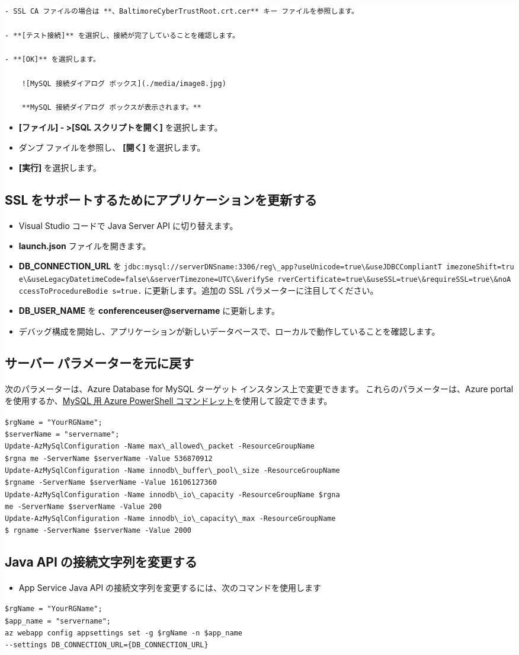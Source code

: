     - SSL CA ファイルの場合は **、BaltimoreCyberTrustRoot.crt.cer** キー ファイルを参照します。

    - **[テスト接続]** を選択し、接続が完了していることを確認します。

    - **[OK]** を選択します。

        ![MySQL 接続ダイアログ ボックス](./media/image8.jpg)

        **MySQL 接続ダイアログ ボックスが表示されます。**

- **[ファイル] - \>[SQL スクリプトを開く]** を選択します。

- ダンプ ファイルを参照し、 **[開く]** を選択します。

- **[実行]** を選択します。

## <a name="update-applications-to-support-ssl"></a>SSL をサポートするためにアプリケーションを更新する

- Visual Studio コードで Java Server API に切り替えます。

- **launch.json** ファイルを開きます。

- **DB\_CONNECTION\_URL** を `jdbc:mysql://serverDNSname:3306/reg\_app?useUnicode=true\&useJDBCCompliantT imezoneShift=true\&useLegacyDatetimeCode=false\&serverTimezone=UTC\&verifySe rverCertificate=true\&useSSL=true\&requireSSL=true\&noAccessToProcedureBodie s=true.` に更新します。追加の SSL パラメーターに注目してください。

- **DB\_USER\_NAME** を **conferenceuser@servername** に更新します。

- デバッグ構成を開始し、アプリケーションが新しいデータベースで、ローカルで動作していることを確認します。

## <a name="revert-server-parameters"></a>サーバー パラメーターを元に戻す

次のパラメーターは、Azure Database for MySQL ターゲット インスタンス上で変更できます。 これらのパラメーターは、Azure portal を使用するか、[MySQL 用 Azure PowerShell コマンドレット](../../howto-configure-server-parameters-using-powershell.md)を使用して設定できます。

```
$rgName = "YourRGName";
$serverName = "servername";
Update-AzMySqlConfiguration -Name max\_allowed\_packet -ResourceGroupName 
$rgna me -ServerName $serverName -Value 536870912
Update-AzMySqlConfiguration -Name innodb\_buffer\_pool\_size -ResourceGroupName 
$rgname -ServerName $serverName -Value 16106127360
Update-AzMySqlConfiguration -Name innodb\_io\_capacity -ResourceGroupName $rgna 
me -ServerName $serverName -Value 200
Update-AzMySqlConfiguration -Name innodb\_io\_capacity\_max -ResourceGroupName 
$ rgname -ServerName $serverName -Value 2000
```
## <a name="change-connection-string-for-the-java-api"></a>Java API の接続文字列を変更する

- App Service Java API の接続文字列を変更するには、次のコマンドを使用します

```
$rgName = "YourRGName"; 
$app_name = "servername";
az webapp config appsettings set -g $rgName -n $app_name 
--settings DB_CONNECTION_URL={DB_CONNECTION_URL}
```
